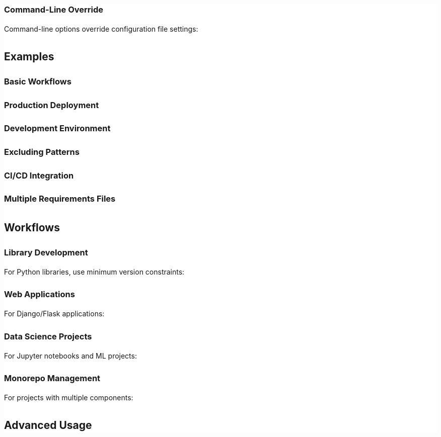 ### Command-Line Override

Command-line options override configuration file settings:



## Examples

### Basic Workflows



### Production Deployment



### Development Environment



### Excluding Patterns



### CI/CD Integration



### Multiple Requirements Files



## Workflows

### Library Development

For Python libraries, use minimum version constraints:



### Web Applications

For Django/Flask applications:



### Data Science Projects

For Jupyter notebooks and ML projects:



### Monorepo Management

For projects with multiple components:



## Advanced Usage
